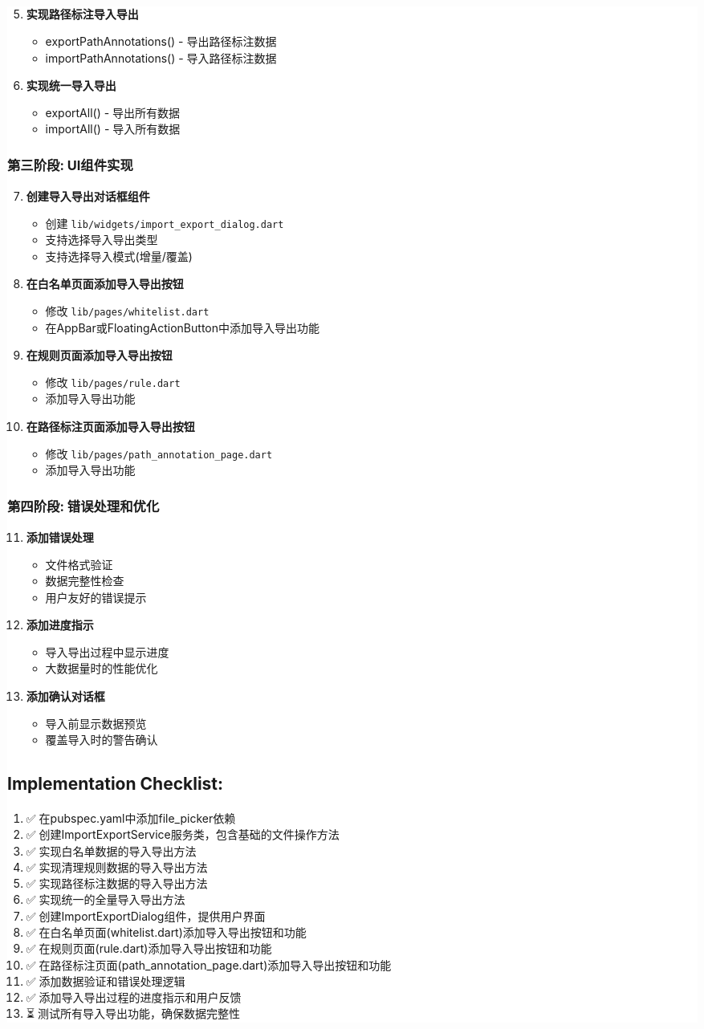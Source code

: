 5. **实现路径标注导入导出**
   - exportPathAnnotations() - 导出路径标注数据
   - importPathAnnotations() - 导入路径标注数据

6. **实现统一导入导出**
   - exportAll() - 导出所有数据
   - importAll() - 导入所有数据

### 第三阶段: UI组件实现
7. **创建导入导出对话框组件**
   - 创建 `lib/widgets/import_export_dialog.dart`
   - 支持选择导入导出类型
   - 支持选择导入模式(增量/覆盖)

8. **在白名单页面添加导入导出按钮**
   - 修改 `lib/pages/whitelist.dart`
   - 在AppBar或FloatingActionButton中添加导入导出功能

9. **在规则页面添加导入导出按钮**
   - 修改 `lib/pages/rule.dart`
   - 添加导入导出功能

10. **在路径标注页面添加导入导出按钮**
    - 修改 `lib/pages/path_annotation_page.dart`
    - 添加导入导出功能

### 第四阶段: 错误处理和优化
11. **添加错误处理**
    - 文件格式验证
    - 数据完整性检查
    - 用户友好的错误提示

12. **添加进度指示**
    - 导入导出过程中显示进度
    - 大数据量时的性能优化

13. **添加确认对话框**
    - 导入前显示数据预览
    - 覆盖导入时的警告确认

## Implementation Checklist:
1. ✅ 在pubspec.yaml中添加file_picker依赖
2. ✅ 创建ImportExportService服务类，包含基础的文件操作方法
3. ✅ 实现白名单数据的导入导出方法
4. ✅ 实现清理规则数据的导入导出方法
5. ✅ 实现路径标注数据的导入导出方法
6. ✅ 实现统一的全量导入导出方法
7. ✅ 创建ImportExportDialog组件，提供用户界面
8. ✅ 在白名单页面(whitelist.dart)添加导入导出按钮和功能
9. ✅ 在规则页面(rule.dart)添加导入导出按钮和功能
10. ✅ 在路径标注页面(path_annotation_page.dart)添加导入导出按钮和功能
11. ✅ 添加数据验证和错误处理逻辑
12. ✅ 添加导入导出过程的进度指示和用户反馈
13. ⏳ 测试所有导入导出功能，确保数据完整性
